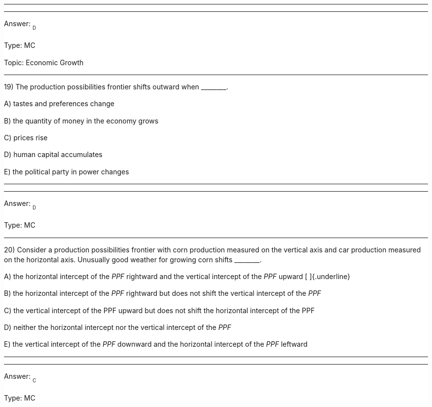 

---
---
Answer: <sub><sub>D<sub><sub>

Type: MC

Topic: Economic Growth

---
19\) The production possibilities frontier shifts outward when
\_\_\_\_\_\_\_\_.

A\) tastes and preferences change

B\) the quantity of money in the economy grows

C\) prices rise

D\) human capital accumulates

E\) the political party in power changes



---
---
Answer: <sub><sub>D<sub><sub>

Type: MC

---
20\) Consider a production possibilities frontier with corn production
measured on the vertical axis and car production measured on the
horizontal axis. Unusually good weather for growing corn shifts
\_\_\_\_\_\_\_\_.

A\) the horizontal intercept of the *PPF* rightward and the vertical
intercept of the *PPF* upward [ ]{.underline}

B\) the horizontal intercept of the *PPF* rightward but does not shift
the vertical intercept of the *PPF*

C\) the vertical intercept of the PPF upward but does not shift the
horizontal intercept of the PPF

D\) neither the horizontal intercept nor the vertical intercept of the
*PPF*

E\) the vertical intercept of the *PPF* downward and the horizontal
intercept of the *PPF* leftward



---
---
Answer: <sub><sub>C<sub><sub>

Type: MC
